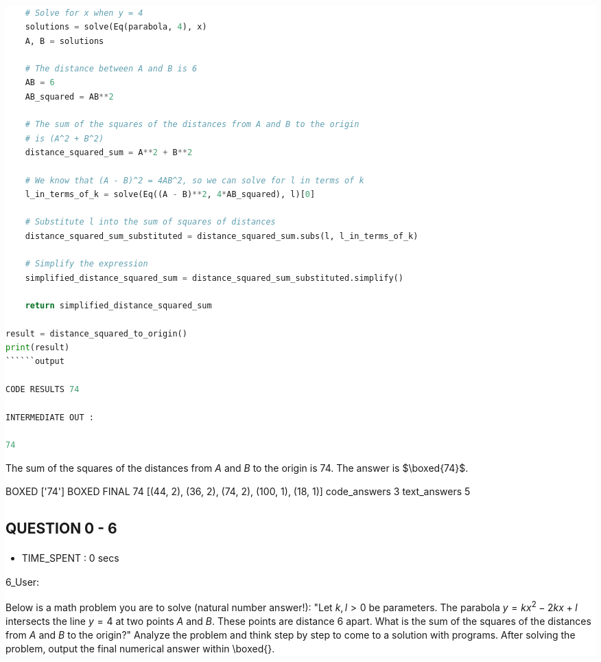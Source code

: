 ```python
    # Solve for x when y = 4
    solutions = solve(Eq(parabola, 4), x)
    A, B = solutions

    # The distance between A and B is 6
    AB = 6
    AB_squared = AB**2

    # The sum of the squares of the distances from A and B to the origin
    # is (A^2 + B^2)
    distance_squared_sum = A**2 + B**2

    # We know that (A - B)^2 = 4AB^2, so we can solve for l in terms of k
    l_in_terms_of_k = solve(Eq((A - B)**2, 4*AB_squared), l)[0]

    # Substitute l into the sum of squares of distances
    distance_squared_sum_substituted = distance_squared_sum.subs(l, l_in_terms_of_k)

    # Simplify the expression
    simplified_distance_squared_sum = distance_squared_sum_substituted.simplify()

    return simplified_distance_squared_sum

result = distance_squared_to_origin()
print(result)
``````output

CODE RESULTS 74

INTERMEDIATE OUT :

74
```
The sum of the squares of the distances from $A$ and $B$ to the origin is $74$. The answer is $\boxed{74}$.

BOXED ['74']
BOXED FINAL 74
[(44, 2), (36, 2), (74, 2), (100, 1), (18, 1)]
code_answers 3 text_answers 5



## QUESTION 0 - 6 
- TIME_SPENT : 0 secs

6_User:

Below is a math problem you are to solve (natural number answer!):
"Let $k, l > 0$ be parameters. The parabola $y = kx^2 - 2kx + l$ intersects the line $y = 4$ at two points $A$ and $B$. These points are distance 6 apart. What is the sum of the squares of the distances from $A$ and $B$ to the origin?"
Analyze the problem and think step by step to come to a solution with programs. After solving the problem, output the final numerical answer within \boxed{}.
